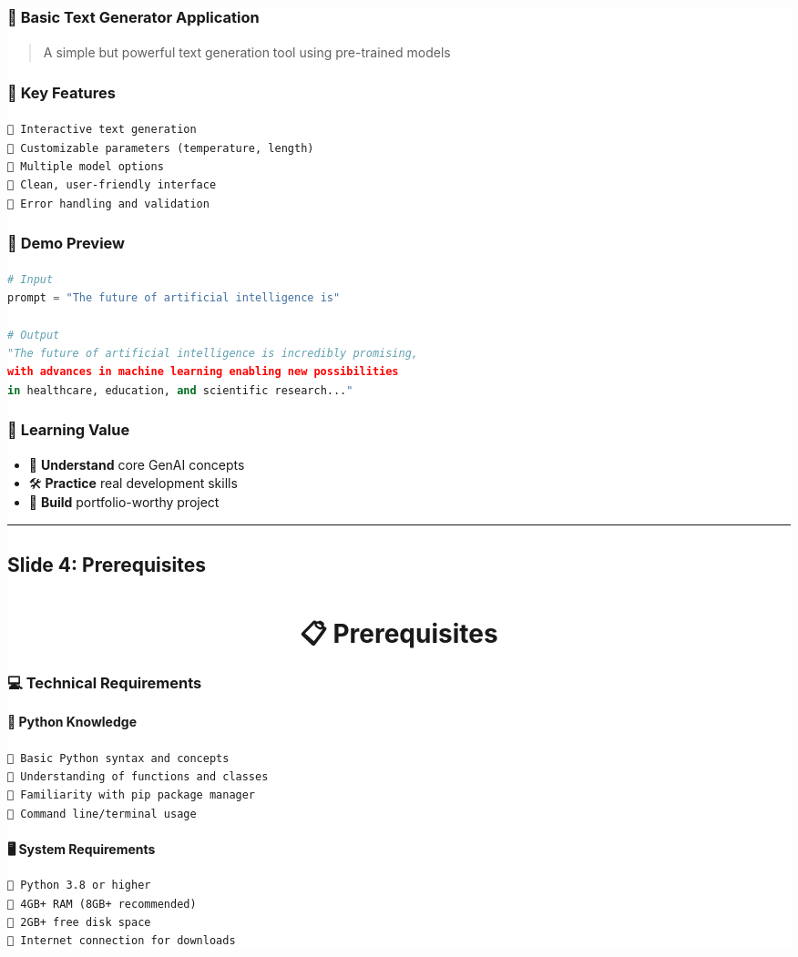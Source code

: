 ### 🤖 **Basic Text Generator Application**
> A simple but powerful text generation tool using pre-trained models

### 🌟 **Key Features**
```
🔹 Interactive text generation
🔹 Customizable parameters (temperature, length)
🔹 Multiple model options
🔹 Clean, user-friendly interface
🔹 Error handling and validation
```

### 📱 **Demo Preview**
```python
# Input
prompt = "The future of artificial intelligence is"

# Output
"The future of artificial intelligence is incredibly promising, 
with advances in machine learning enabling new possibilities 
in healthcare, education, and scientific research..."
```

### 🎯 **Learning Value**
- 🧠 **Understand** core GenAI concepts
- 🛠️ **Practice** real development skills
- 🚀 **Build** portfolio-worthy project

---

## **Slide 4: Prerequisites**

<div align="center">

# 📋 **Prerequisites**

</div>

### 💻 **Technical Requirements**

#### 🐍 **Python Knowledge**
```
🔹 Basic Python syntax and concepts
🔹 Understanding of functions and classes
🔹 Familiarity with pip package manager
🔹 Command line/terminal usage
```

#### 🖥️ **System Requirements**
```
🔹 Python 3.8 or higher
🔹 4GB+ RAM (8GB+ recommended)
🔹 2GB+ free disk space
🔹 Internet connection for downloads
```
